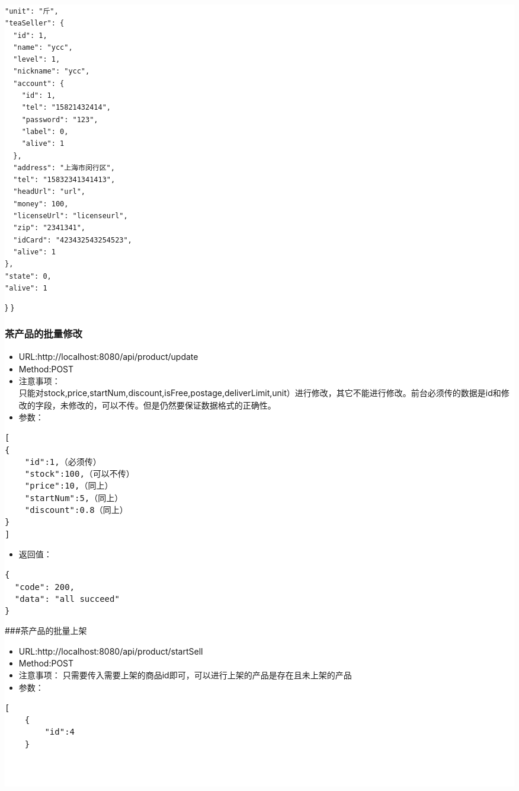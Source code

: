     "unit": "斤",
    "teaSeller": {
      "id": 1,
      "name": "ycc",
      "level": 1,
      "nickname": "ycc",
      "account": {
        "id": 1,
        "tel": "15821432414",
        "password": "123",
        "label": 0,
        "alive": 1
      },
      "address": "上海市闵行区",
      "tel": "15832341341413",
      "headUrl": "url",
      "money": 100,
      "licenseUrl": "licenseurl",
      "zip": "2341341",
      "idCard": "423432543254523",
      "alive": 1
    },
    "state": 0,
    "alive": 1
  }
}</pre>

### 茶产品的批量修改
* URL:http://localhost:8080/api/product/update
* Method:POST
* 注意事项：    
只能对stock,price,startNum,discount,isFree,postage,deliverLimit,unit）进行修改，其它不能进行修改。前台必须传的数据是id和修改的字段，未修改的，可以不传。但是仍然要保证数据格式的正确性。
* 参数：
 <pre>
[
{
    "id":1,（必须传）
    "stock":100,（可以不传）
    "price":10,（同上）
    "startNum":5,（同上）
    "discount":0.8（同上）
}
]
</pre>
* 返回值：
 <pre>
{
  "code": 200,
  "data": "all succeed"
}
</pre>
###茶产品的批量上架
* URL:http://localhost:8080/api/product/startSell
* Method:POST
* 注意事项：
只需要传入需要上架的商品id即可，可以进行上架的产品是存在且未上架的产品
* 参数：
 <pre>
[
    {
        "id":4
    }